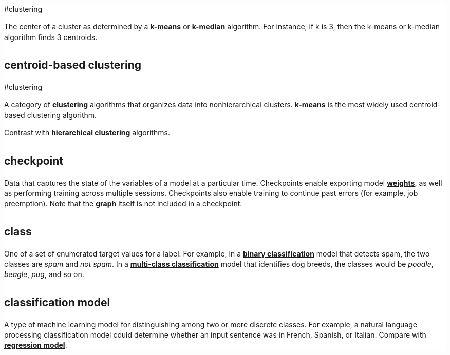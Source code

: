 \#clustering



The center of a cluster as determined by a [**k-means**](https://developers.google.cn/machine-learning/glossary?hl=zh-cn#k-means) or [**k-median**](https://developers.google.cn/machine-learning/glossary?hl=zh-cn#k-median) algorithm. For instance, if k is 3, then the k-means or k-median algorithm finds 3 centroids.



## centroid-based clustering

\#clustering



A category of [**clustering**](https://developers.google.cn/machine-learning/glossary?hl=zh-cn#clustering) algorithms that organizes data into nonhierarchical clusters. [**k-means**](https://developers.google.cn/machine-learning/glossary?hl=zh-cn#k-means) is the most widely used centroid-based clustering algorithm.

Contrast with [**hierarchical clustering**](https://developers.google.cn/machine-learning/glossary?hl=zh-cn#hierarchical_clustering) algorithms.



## checkpoint



Data that captures the state of the variables of a model at a particular time. Checkpoints enable exporting model [**weights**](https://developers.google.cn/machine-learning/glossary?hl=zh-cn#weight), as well as performing training across multiple sessions. Checkpoints also enable training to continue past errors (for example, job preemption). Note that the [**graph**](https://developers.google.cn/machine-learning/glossary?hl=zh-cn#graph) itself is not included in a checkpoint.



## class



One of a set of enumerated target values for a label. For example, in a [**binary classification**](https://developers.google.cn/machine-learning/glossary?hl=zh-cn#binary_classification) model that detects spam, the two classes are *spam* and *not spam*. In a [**multi-class classification**](https://developers.google.cn/machine-learning/glossary?hl=zh-cn#multi-class) model that identifies dog breeds, the classes would be *poodle*, *beagle*, *pug*, and so on.



## classification model



A type of machine learning model for distinguishing among two or more discrete classes. For example, a natural language processing classification model could determine whether an input sentence was in French, Spanish, or Italian. Compare with [**regression model**](https://developers.google.cn/machine-learning/glossary?hl=zh-cn#regression_model).
